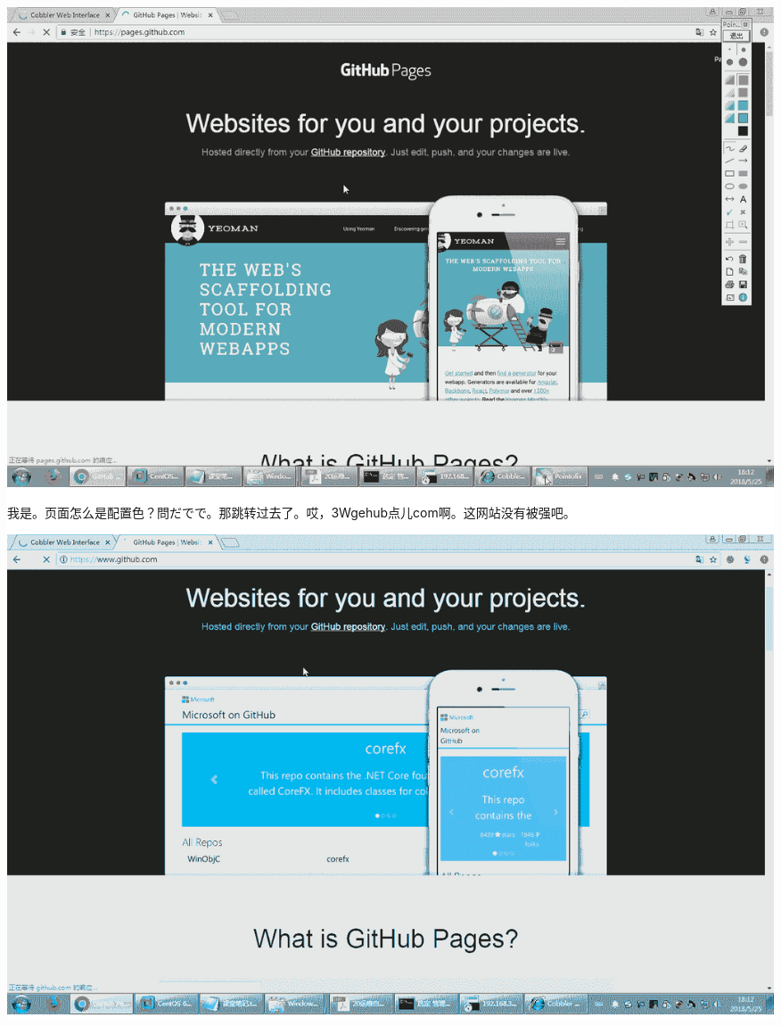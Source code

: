 ![](img/5e5cc614b104fbb8e5211097ed19f077_2.png)

我是。页面怎么是配置色？問だでで。那跳转过去了。哎，3Wgehub点儿com啊。这网站没有被强吧。

![](img/5e5cc614b104fbb8e5211097ed19f077_4.png)

